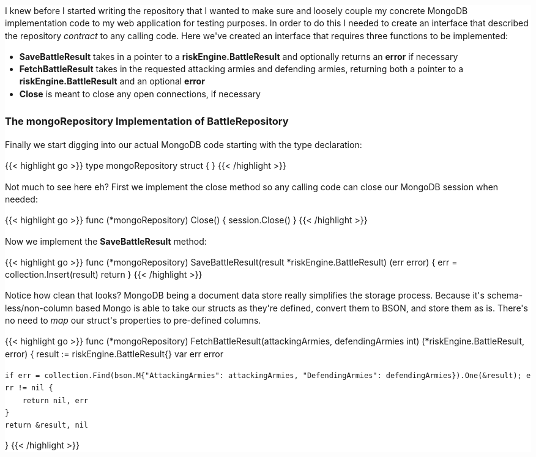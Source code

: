 I knew before I started writing the repository that I wanted to make sure and loosely couple my concrete MongoDB implementation code to my web application for testing purposes. In order to do this I needed to create an interface that described the repository *contract* to any calling code. Here we've created an interface that requires three functions to be implemented:

*   **SaveBattleResult** takes in a pointer to a **riskEngine.BattleResult** and optionally returns an **error** if necessary
*   **FetchBattleResult** takes in the requested attacking armies and defending armies, returning both a pointer to a **riskEngine.BattleResult** and an optional **error**
*   **Close** is meant to close any open connections, if necessary

### The mongoRepository Implementation of BattleRepository

Finally we start digging into our actual MongoDB code starting with the type declaration:

{{< highlight go >}}
type mongoRepository struct {
}
{{< /highlight >}}

Not much to see here eh? First we implement the close method so any calling code can close our MongoDB session when needed:

{{< highlight go >}}
func (*mongoRepository) Close() {
    session.Close()
}
{{< /highlight >}}

Now we implement the **SaveBattleResult** method:

{{< highlight go >}}
func (*mongoRepository) SaveBattleResult(result *riskEngine.BattleResult) (err error) {
    err = collection.Insert(result)
    return
}
{{< /highlight >}}

Notice how clean that looks? MongoDB being a document data store really simplifies the storage process. Because it's schema-less/non-column based Mongo is able to take our structs as they're defined, convert them to BSON, and store them as is. There's no need to *map* our struct's properties to pre-defined columns.

{{< highlight go >}}
func (*mongoRepository) FetchBattleResult(attackingArmies, defendingArmies int) (*riskEngine.BattleResult, error) {
    result := riskEngine.BattleResult{}
    var err error

    if err = collection.Find(bson.M{"AttackingArmies": attackingArmies, "DefendingArmies": defendingArmies}).One(&result); err != nil {
        return nil, err
    }
    return &result, nil
}
{{< /highlight >}}
